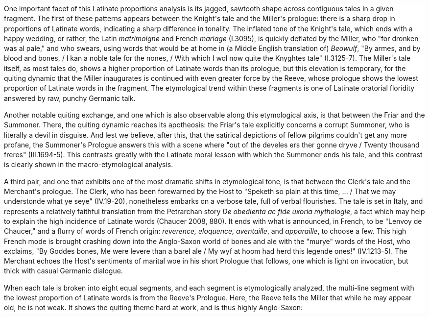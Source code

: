 One important facet of this Latinate proportions analysis is its jagged,
sawtooth shape across contiguous tales in a given fragment. The first of
these patterns appears between the Knight's tale and the Miller's
prologue: there is a sharp drop in proportions of Latinate words,
indicating a sharp difference in tonality. The inflated tone of the
Knight's tale, which ends with a happy wedding, or rather, the Latin
*matrimoigne* and French *mariage* (I.3095), is quickly deflated by the
Miller, who "for dronken was al pale," and who swears, using words that
would be at home in (a Middle English translation of) *Beowulf*, "By
armes, and by blood and bones, / I kan a noble tale for the nones, /
With which I wol now quite the Knyghtes tale" (I.3125-7). The Miller's
tale itself, as most tales do, shows a higher proportion of Latinate
words than its prologue, but this elevation is temporary, for the
quiting dynamic that the Miller inaugurates is continued with even
greater force by the Reeve, whose prologue shows the lowest proportion
of Latinate words in the fragment. The etymological trend within these
fragments is one of Latinate oratorial floridity answered by raw, punchy
Germanic talk.

Another notable quiting exchange, and one which is also observable along
this etymological axis, is that between the Friar and the Summoner.
There, the quiting dynamic reaches its apotheosis: the Friar's tale
explicitly concerns a corrupt Summoner, who is literally a devil in
disguise. And lest we believe, after this, that the satirical depictions
of fellow pilgrims couldn't get any more profane, the Summoner's
Prologue answers this with a scene where "out of the develes ers ther
gonne dryve / Twenty thousand freres" (III.1694-5). This contrasts
greatly with the Latinate moral lesson with which the Summoner ends his
tale, and this contrast is clearly shown in the macro-etymological
analysis.

A third pair, and one that exhibits one of the most dramatic shifts in
etymological tone, is that between the Clerk's tale and the Merchant's
prologue. The Clerk, who has been forewarned by the Host to "Speketh so
plain at this time, ... / That we may understonde what ye seye"
(IV.19-20), nonetheless embarks on a verbose tale, full of verbal
flourishes. The tale is set in Italy, and represents a relatively
faithful translation from the Petrarchan story *De obedienta ac fide
uxoria mythologie*, a fact which may help to explain the high incidence
of Latinate words (Chaucer 2008, 880). It ends with what is announced,
in French, to be "Lenvoy de Chaucer," and a flurry of words of French
origin: *reverence, eloquence, aventaille*, and *apparaille*, to choose
a few. This high French mode is brought crashing down into the
Anglo-Saxon world of bones and ale with the "murye" words of the Host,
who exclaims, "By Goddes bones, Me were levere than a barel ale / My wyf
at hoom had herd this legende ones!" (IV.1213-5). The Merchant echoes
the Host's sentiments of marital woe in his short Prologue that follows,
one which is light on invocation, but thick with casual Germanic
dialogue.

When each tale is broken into eight equal segments, and each segment is
etymologically analyzed, the multi-line segment with the lowest
proportion of Latinate words is from the Reeve's Prologue. Here, the
Reeve tells the Miller that while he may appear old, he is not weak. It
shows the quiting theme hard at work, and is thus highly Anglo-Saxon:
